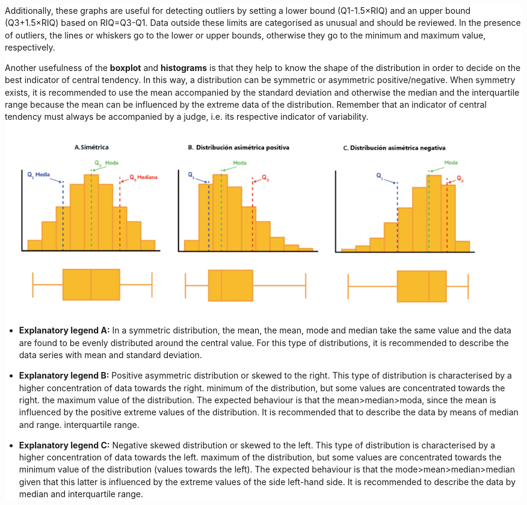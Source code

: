 Additionally, these graphs are useful for detecting outliers by setting a lower bound (Q1-1.5×RIQ) and an upper bound (Q3+1.5×RIQ) based on RIQ=Q3-Q1.
Data outside these limits are categorised as unusual and should be reviewed.
In the presence of outliers, the lines or whiskers go to the lower or upper bounds, otherwise they go to the minimum and maximum value, respectively.

Another usefulness of the **boxplot** and **histograms** is that they help to know the shape of the distribution in order to decide on the best indicator of central tendency.
In this way, a distribution can be symmetric or asymmetric positive/negative.
When symmetry exists, it is recommended to use the mean accompanied by the standard deviation and otherwise the median and the interquartile range because the mean can be influenced by the extreme data of the distribution.
Remember that an indicator of central tendency must always be accompanied by a judge, i.e. its respective indicator of variability.

![](fig/distribucion.png)

- **Explanatory legend A:** In a symmetric distribution, the mean,
  the mean, mode and median take the same value and the data are found to be
  evenly distributed around the central value. For this
  type of distributions, it is recommended to describe the data series with
  mean and standard deviation.

- **Explanatory legend B:** Positive asymmetric distribution or
  skewed to the right. This type of distribution is
  characterised by a higher concentration of data towards the right.
  minimum of the distribution, but some values are concentrated towards the right.
  the maximum value of the distribution. The expected behaviour is that the
  mean>median>moda, since the mean is influenced by the
  positive extreme values of the distribution. It is recommended that
  to describe the data by means of median and range.
  interquartile range.

- **Explanatory legend C:** Negative skewed distribution or
  skewed to the left. This type of distribution is
  characterised by a higher concentration of data towards the left.
  maximum of the distribution, but some values are concentrated towards
  the minimum value of the distribution (values towards the left). The
  expected behaviour is that the mode>mean>median>median given that this
  latter is influenced by the extreme values of the side
  left-hand side. It is recommended to describe the data by
  median and interquartile range.
